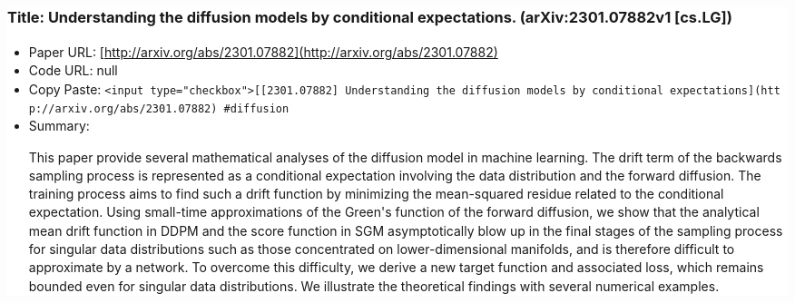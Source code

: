 ### Title: Understanding the diffusion models by conditional expectations. (arXiv:2301.07882v1 [cs.LG])
* Paper URL: [http://arxiv.org/abs/2301.07882](http://arxiv.org/abs/2301.07882)
* Code URL: null
* Copy Paste: `<input type="checkbox">[[2301.07882] Understanding the diffusion models by conditional expectations](http://arxiv.org/abs/2301.07882) #diffusion`
* Summary: <p>This paper provide several mathematical analyses of the diffusion model in
machine learning. The drift term of the backwards sampling process is
represented as a conditional expectation involving the data distribution and
the forward diffusion. The training process aims to find such a drift function
by minimizing the mean-squared residue related to the conditional expectation.
Using small-time approximations of the Green's function of the forward
diffusion, we show that the analytical mean drift function in DDPM and the
score function in SGM asymptotically blow up in the final stages of the
sampling process for singular data distributions such as those concentrated on
lower-dimensional manifolds, and is therefore difficult to approximate by a
network. To overcome this difficulty, we derive a new target function and
associated loss, which remains bounded even for singular data distributions. We
illustrate the theoretical findings with several numerical examples.
</p>

